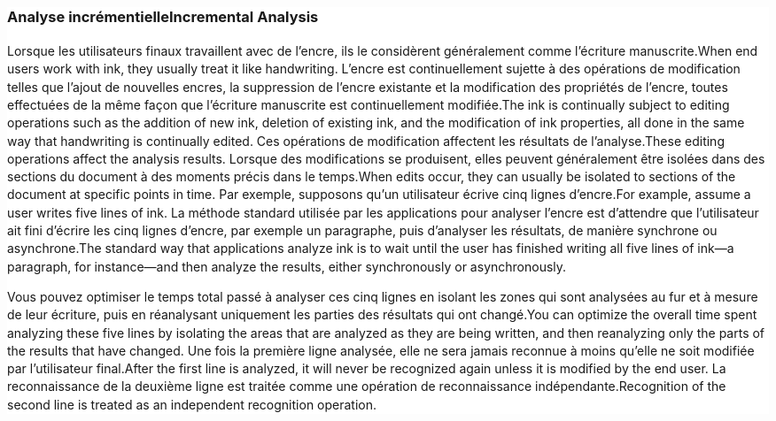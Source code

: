 ### <a name="incremental-analysis"></a><span data-ttu-id="85204-159">Analyse incrémentielle</span><span class="sxs-lookup"><span data-stu-id="85204-159">Incremental Analysis</span></span>

<span data-ttu-id="85204-160">Lorsque les utilisateurs finaux travaillent avec de l’encre, ils le considèrent généralement comme l’écriture manuscrite.</span><span class="sxs-lookup"><span data-stu-id="85204-160">When end users work with ink, they usually treat it like handwriting.</span></span> <span data-ttu-id="85204-161">L’encre est continuellement sujette à des opérations de modification telles que l’ajout de nouvelles encres, la suppression de l’encre existante et la modification des propriétés de l’encre, toutes effectuées de la même façon que l’écriture manuscrite est continuellement modifiée.</span><span class="sxs-lookup"><span data-stu-id="85204-161">The ink is continually subject to editing operations such as the addition of new ink, deletion of existing ink, and the modification of ink properties, all done in the same way that handwriting is continually edited.</span></span> <span data-ttu-id="85204-162">Ces opérations de modification affectent les résultats de l’analyse.</span><span class="sxs-lookup"><span data-stu-id="85204-162">These editing operations affect the analysis results.</span></span> <span data-ttu-id="85204-163">Lorsque des modifications se produisent, elles peuvent généralement être isolées dans des sections du document à des moments précis dans le temps.</span><span class="sxs-lookup"><span data-stu-id="85204-163">When edits occur, they can usually be isolated to sections of the document at specific points in time.</span></span> <span data-ttu-id="85204-164">Par exemple, supposons qu’un utilisateur écrive cinq lignes d’encre.</span><span class="sxs-lookup"><span data-stu-id="85204-164">For example, assume a user writes five lines of ink.</span></span> <span data-ttu-id="85204-165">La méthode standard utilisée par les applications pour analyser l’encre est d’attendre que l’utilisateur ait fini d’écrire les cinq lignes d’encre, par exemple un paragraphe, puis d’analyser les résultats, de manière synchrone ou asynchrone.</span><span class="sxs-lookup"><span data-stu-id="85204-165">The standard way that applications analyze ink is to wait until the user has finished writing all five lines of ink—a paragraph, for instance—and then analyze the results, either synchronously or asynchronously.</span></span>

<span data-ttu-id="85204-166">Vous pouvez optimiser le temps total passé à analyser ces cinq lignes en isolant les zones qui sont analysées au fur et à mesure de leur écriture, puis en réanalysant uniquement les parties des résultats qui ont changé.</span><span class="sxs-lookup"><span data-stu-id="85204-166">You can optimize the overall time spent analyzing these five lines by isolating the areas that are analyzed as they are being written, and then reanalyzing only the parts of the results that have changed.</span></span> <span data-ttu-id="85204-167">Une fois la première ligne analysée, elle ne sera jamais reconnue à moins qu’elle ne soit modifiée par l’utilisateur final.</span><span class="sxs-lookup"><span data-stu-id="85204-167">After the first line is analyzed, it will never be recognized again unless it is modified by the end user.</span></span> <span data-ttu-id="85204-168">La reconnaissance de la deuxième ligne est traitée comme une opération de reconnaissance indépendante.</span><span class="sxs-lookup"><span data-stu-id="85204-168">Recognition of the second line is treated as an independent recognition operation.</span></span>
